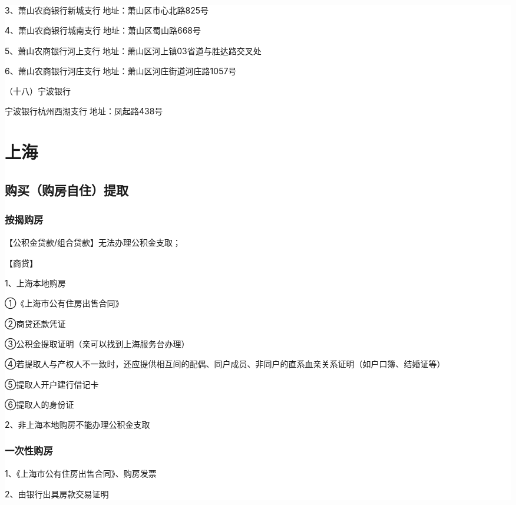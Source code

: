 3、萧山农商银行新城支行                  地址：萧山区市心北路825号

4、萧山农商银行城南支行                  地址：萧山区蜀山路668号

5、萧山农商银行河上支行                  地址：萧山区河上镇03省道与胜达路交叉处

6、萧山农商银行河庄支行                  地址：萧山区河庄街道河庄路1057号

（十八）宁波银行

宁波银行杭州西湖支行                     地址：凤起路438号







# 上海



### 



## 购买（购房自住）提取



### 按揭购房

 


  【公积金贷款/组合贷款】无法办理公积金支取；

  【商贷】

  1、上海本地购房

  ①《上海市公有住房出售合同》

  ②商贷还款凭证

  ③公积金提取证明（亲可以找到上海服务台办理）

  ④若提取人与产权人不一致时，还应提供相互间的配偶、同户成员、非同户的直系血亲关系证明（如户口簿、结婚证等）

  ⑤提取人开户建行借记卡

  ⑥提取人的身份证

  2、非上海本地购房不能办理公积金支取

 



### 一次性购房 


  1、《上海市公有住房出售合同》、购房发票

  2、由银行出具房款交易证明
